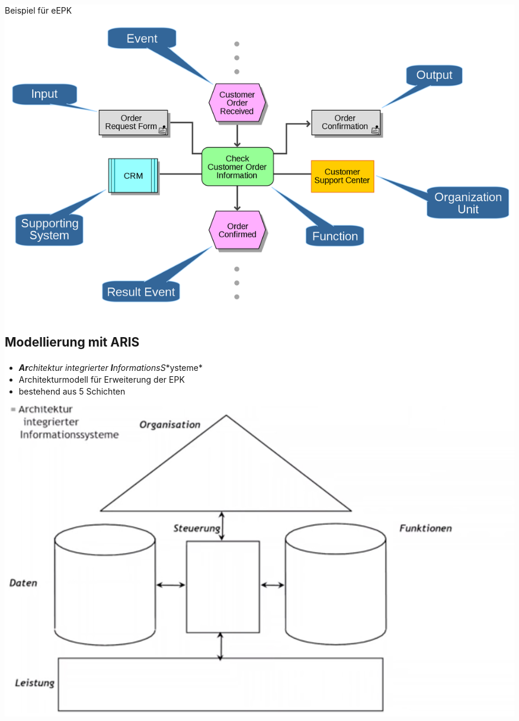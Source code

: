 Beispiel für eEPK![22-02-07_18-16](../images/22-02-07_18-16.png)

## Modellierung mit ARIS

- ***Ar**chitektur integrierter **I**nformations**S**ysteme*
- Architekturmodell für Erweiterung der EPK
- bestehend aus 5 Schichten

![21-11-19_13-25](../images/21-11-19_13-25.jpg)
